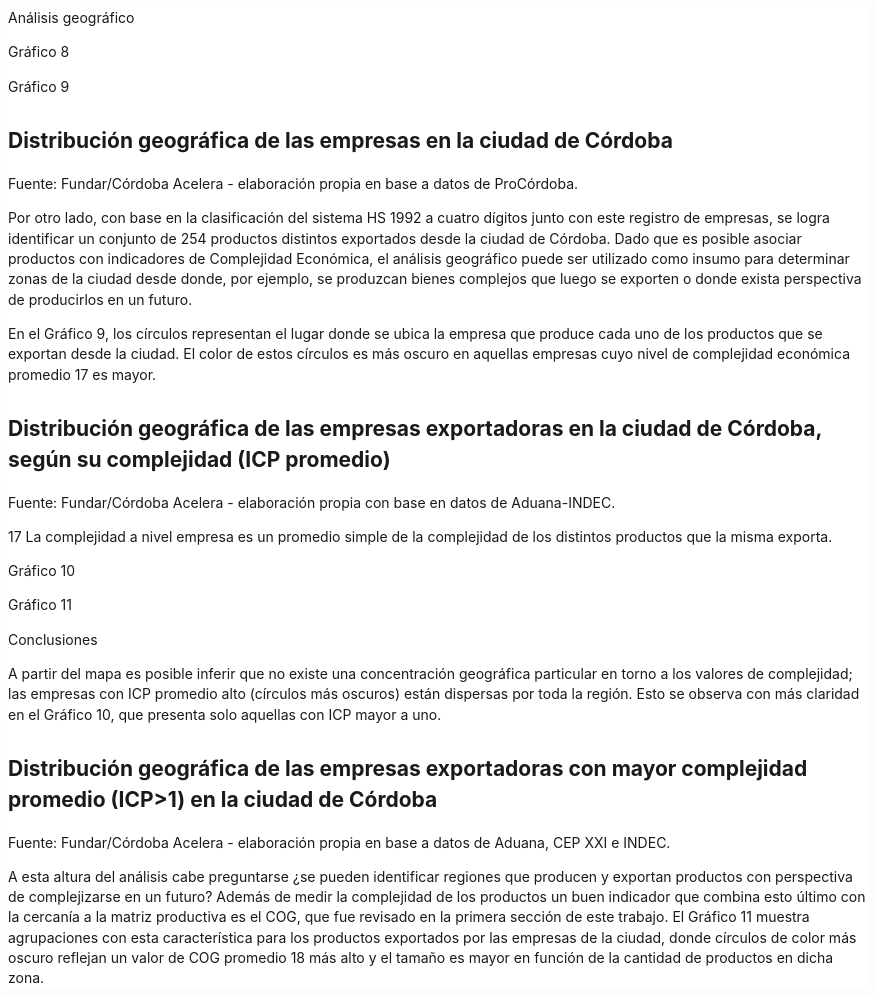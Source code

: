 Análisis geográfico

Gráfico 8

Gráfico 9

## Distribución geográfica de las empresas en la ciudad de Córdoba



Fuente: Fundar/Córdoba Acelera - elaboración propia en base a datos de ProCórdoba.

Por otro lado, con base en la clasificación del sistema HS 1992 a cuatro dígitos junto con este registro de empresas, se logra identificar un conjunto de 254 productos distintos exportados desde la ciudad de Córdoba. Dado que es posible asociar productos con indicadores de Complejidad Económica, el análisis geográfico puede ser utilizado como insumo para determinar zonas de la ciudad desde donde, por ejemplo, se produzcan bienes complejos que luego se exporten o donde exista perspectiva de producirlos en un futuro.

En el Gráfico 9, los círculos representan el lugar donde se ubica la empresa que produce cada uno de los productos que se exportan desde la ciudad. El color de estos círculos es más oscuro en aquellas empresas cuyo nivel de complejidad económica promedio 17 es mayor.

## Distribución geográfica de las empresas exportadoras en la ciudad de Córdoba, según su complejidad (ICP promedio)



Fuente: Fundar/Córdoba Acelera - elaboración propia con base en datos de Aduana-INDEC.

17 La complejidad a nivel empresa es un promedio simple de la complejidad de los distintos productos que la misma exporta.

Gráfico 10

Gráfico 11

Conclusiones

A partir del mapa es posible inferir que no existe una concentración geográfica particular en torno a los valores de complejidad; las empresas con ICP promedio alto (círculos más oscuros) están dispersas por toda la región. Esto se observa con más claridad en el Gráfico 10, que presenta solo aquellas con ICP mayor a uno.

## Distribución geográfica de las empresas exportadoras con mayor complejidad promedio (ICP&gt;1) en la ciudad de Córdoba



Fuente: Fundar/Córdoba Acelera - elaboración propia en base a datos de Aduana, CEP XXI e INDEC.

A esta altura del análisis cabe preguntarse ¿se pueden identificar regiones que producen y exportan productos con perspectiva de complejizarse en un futuro? Además de medir la complejidad de los productos un buen indicador que combina esto último con la cercanía a la matriz productiva es el COG, que fue revisado en la primera sección de este trabajo. El Gráfico 11 muestra agrupaciones con esta característica para los productos exportados por las empresas de la ciudad, donde círculos de color más oscuro reflejan un valor de COG promedio 18 más alto y el tamaño es mayor en función de la cantidad de productos en dicha zona.
